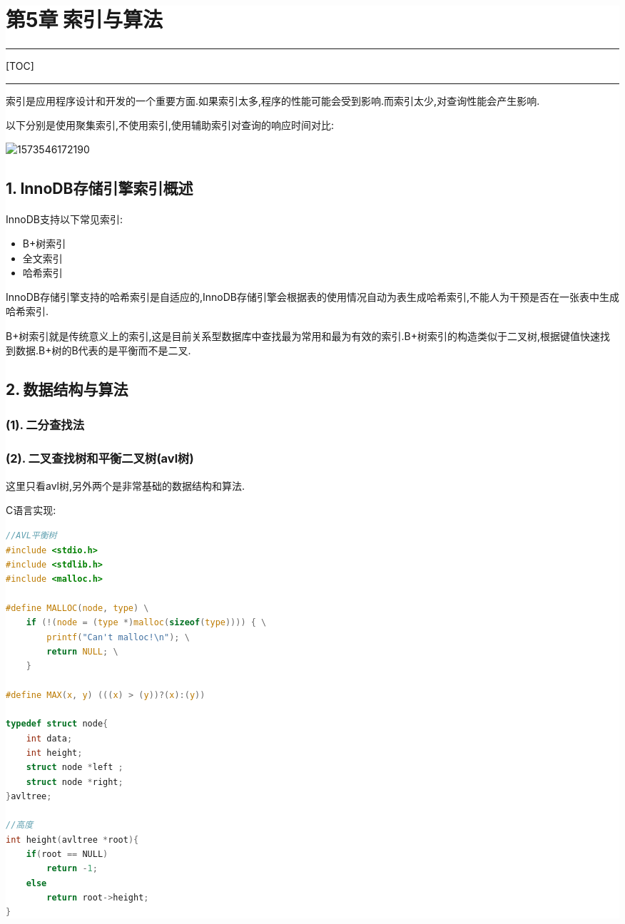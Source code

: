 # 第5章 索引与算法

------

[TOC]

------

​索引是应用程序设计和开发的一个重要方面.如果索引太多,程序的性能可能会受到影响.而索引太少,对查询性能会产生影响.

​以下分别是使用聚集索引,不使用索引,使用辅助索引对查询的响应时间对比:

![1573546172190](http://benjaminlee.cn:8989/hello/images/1573546172190.png)

## 1. InnoDB存储引擎索引概述

InnoDB支持以下常见索引:

-   B+树索引
-   全文索引
-   哈希索引

​InnoDB存储引擎支持的哈希索引是自适应的,InnoDB存储引擎会根据表的使用情况自动为表生成哈希索引,不能人为干预是否在一张表中生成哈希索引.

​B+树索引就是传统意义上的索引,这是目前关系型数据库中查找最为常用和最为有效的索引.B+树索引的构造类似于二叉树,根据键值快速找到数据.B+树的B代表的是平衡而不是二叉.

## 2. 数据结构与算法

### (1). 二分查找法

### (2). 二叉查找树和平衡二叉树(avl树)

​这里只看avl树,另外两个是非常基础的数据结构和算法.

C语言实现:

```c
//AVL平衡树 
#include <stdio.h>
#include <stdlib.h>
#include <malloc.h>

#define MALLOC(node, type) \
    if (!(node = (type *)malloc(sizeof(type)))) { \
        printf("Can't malloc!\n"); \
        return NULL; \
    }

#define MAX(x, y) (((x) > (y))?(x):(y))

typedef struct node{
    int data;
    int height;
    struct node *left ;
    struct node *right;
}avltree;

//高度
int height(avltree *root){
    if(root == NULL)
        return -1;
    else
        return root->height;
}

```